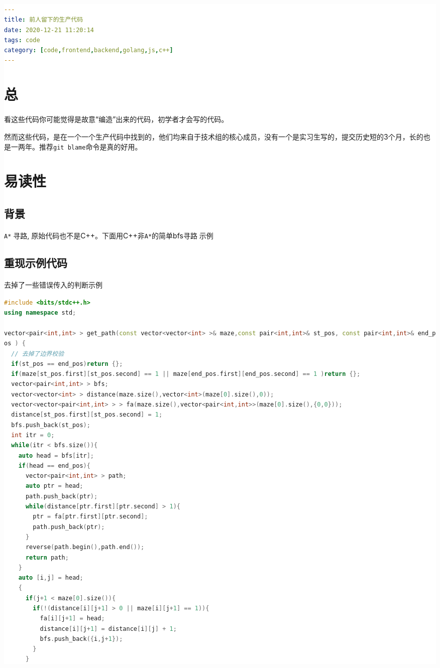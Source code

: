 ```yaml
---
title: 前人留下的生产代码
date: 2020-12-21 11:20:14
tags: code
category: [code,frontend,backend,golang,js,c++]
---
```


# 总

看这些代码你可能觉得是故意“编造”出来的代码，初学者才会写的代码。

然而这些代码，是在一个一个生产代码中找到的，他们均来自于技术组的核心成员，没有一个是实习生写的，提交历史短的3个月，长的也是一两年。推荐`git blame`命令是真的好用。

# 易读性

## 背景

`A*` 寻路, 原始代码也不是C++。下面用C++非`A*`的简单bfs寻路 示例

## 重现示例代码

去掉了一些错误传入的判断示例

```c++
#include <bits/stdc++.h>
using namespace std;

vector<pair<int,int> > get_path(const vector<vector<int> >& maze,const pair<int,int>& st_pos, const pair<int,int>& end_pos ) {
  // 去掉了边界校验
  if(st_pos == end_pos)return {};
  if(maze[st_pos.first][st_pos.second] == 1 || maze[end_pos.first][end_pos.second] == 1 )return {};
  vector<pair<int,int> > bfs;
  vector<vector<int> > distance(maze.size(),vector<int>(maze[0].size(),0));
  vector<vector<pair<int,int> > > fa(maze.size(),vector<pair<int,int>>(maze[0].size(),{0,0}));
  distance[st_pos.first][st_pos.second] = 1;
  bfs.push_back(st_pos);
  int itr = 0;
  while(itr < bfs.size()){
    auto head = bfs[itr];
    if(head == end_pos){
      vector<pair<int,int> > path;
      auto ptr = head;
      path.push_back(ptr);
      while(distance[ptr.first][ptr.second] > 1){
        ptr = fa[ptr.first][ptr.second];
        path.push_back(ptr);
      }
      reverse(path.begin(),path.end());
      return path;
    }
    auto [i,j] = head;
    {
      if(j+1 < maze[0].size()){
        if(!(distance[i][j+1] > 0 || maze[i][j+1] == 1)){
          fa[i][j+1] = head;
          distance[i][j+1] = distance[i][j] + 1;
          bfs.push_back({i,j+1});
        }
      }
```